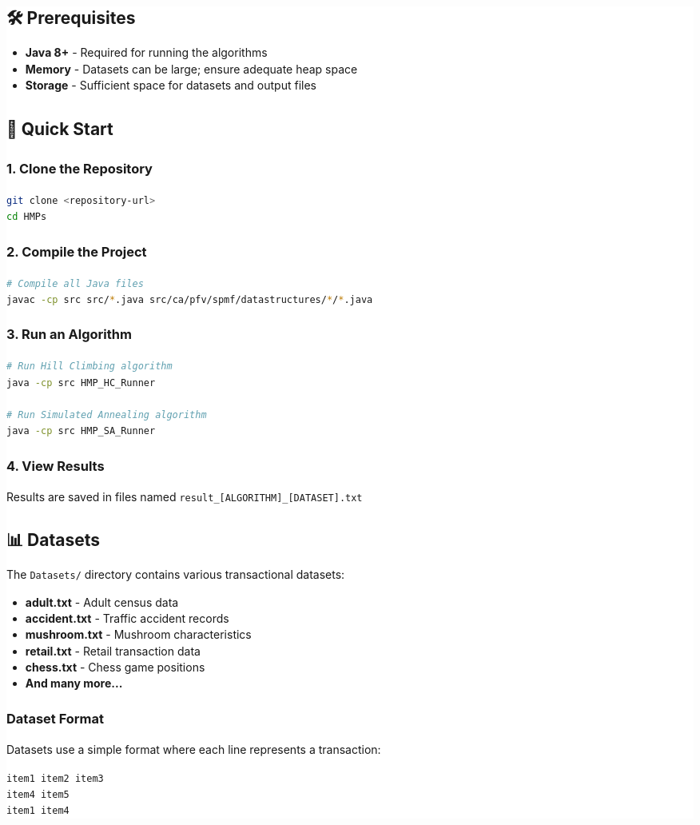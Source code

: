## 🛠️ Prerequisites

- **Java 8+** - Required for running the algorithms
- **Memory** - Datasets can be large; ensure adequate heap space
- **Storage** - Sufficient space for datasets and output files

## 🚀 Quick Start

### 1. Clone the Repository
```bash
git clone <repository-url>
cd HMPs
```

### 2. Compile the Project
```bash
# Compile all Java files
javac -cp src src/*.java src/ca/pfv/spmf/datastructures/*/*.java
```

### 3. Run an Algorithm
```bash
# Run Hill Climbing algorithm
java -cp src HMP_HC_Runner

# Run Simulated Annealing algorithm
java -cp src HMP_SA_Runner
```

### 4. View Results
Results are saved in files named `result_[ALGORITHM]_[DATASET].txt`

## 📊 Datasets

The `Datasets/` directory contains various transactional datasets:

- **adult.txt** - Adult census data
- **accident.txt** - Traffic accident records
- **mushroom.txt** - Mushroom characteristics
- **retail.txt** - Retail transaction data
- **chess.txt** - Chess game positions
- **And many more...**

### Dataset Format
Datasets use a simple format where each line represents a transaction:
```
item1 item2 item3
item4 item5
item1 item4
```
